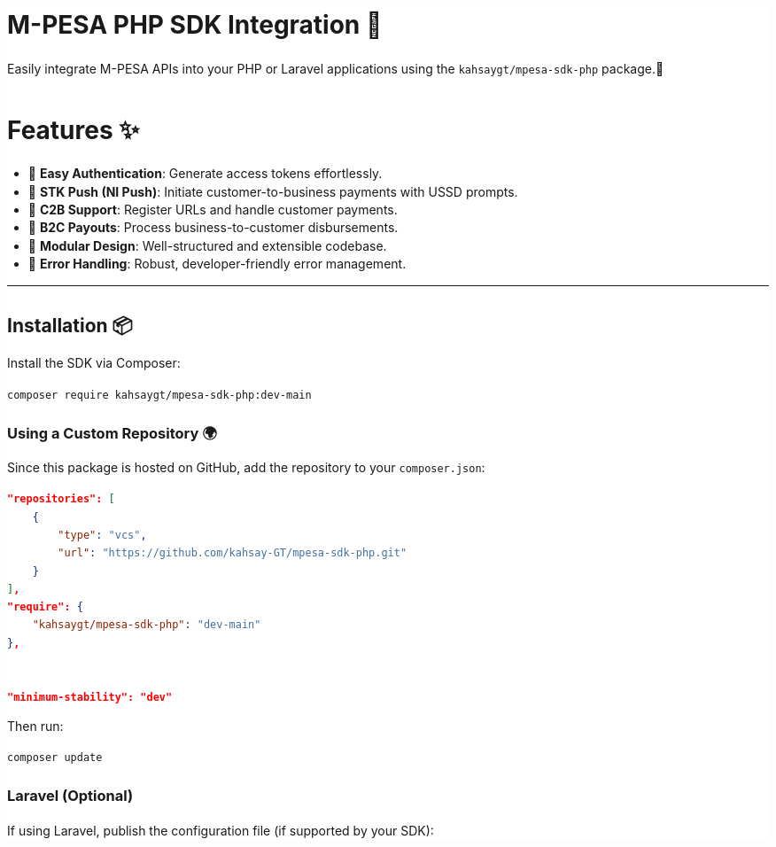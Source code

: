 # M-PESA PHP SDK Integration 🚀

Easily integrate M-PESA APIs into your PHP or Laravel applications using the `kahsaygt/mpesa-sdk-php` package.🌟

# Features ✨

- 🔑 **Easy Authentication**: Generate access tokens effortlessly.
- 📲 **STK Push (NI Push)**: Initiate customer-to-business payments with USSD prompts.
- 🏪 **C2B Support**: Register URLs and handle customer payments.
- 💸 **B2C Payouts**: Process business-to-customer disbursements.
- 🧩 **Modular Design**: Well-structured and extensible codebase.
- 🚨 **Error Handling**: Robust, developer-friendly error management.

---

## Installation 📦

Install the SDK via Composer:

```bash
composer require kahsaygt/mpesa-sdk-php:dev-main
```

### Using a Custom Repository 🌍

Since this package is hosted on GitHub, add the repository to your `composer.json`:

```json
"repositories": [
    {
        "type": "vcs",
        "url": "https://github.com/kahsay-GT/mpesa-sdk-php.git"
    }
],
"require": {
    "kahsaygt/mpesa-sdk-php": "dev-main"
},


"minimum-stability": "dev"
```

Then run:

```bash
composer update
```

### Laravel (Optional)

If using Laravel, publish the configuration file (if supported by your SDK):
